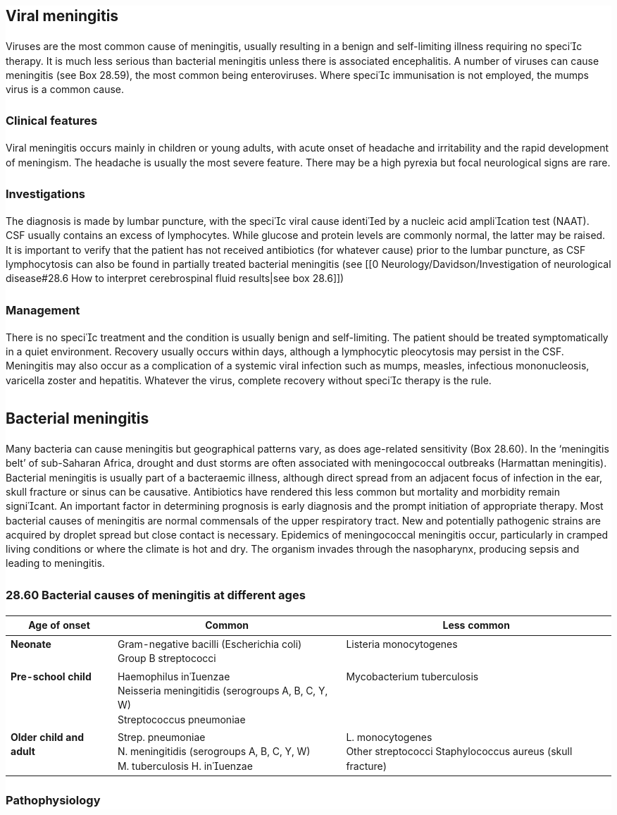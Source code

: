 ## Viral meningitis
Viruses are the most common cause of meningitis, usually resulting in a benign and self-limiting illness requiring no specic therapy. It is much less serious than bacterial meningitis unless there is associated encephalitis. A number of viruses can cause meningitis (see Box 28.59), the most common being enteroviruses. Where specic immunisation is not employed, the mumps virus is a common cause.

### Clinical features
Viral meningitis occurs mainly in children or young adults, with acute onset of headache and irritability and the rapid development of meningism. The headache is usually the most severe feature. There may be a high pyrexia but focal neurological signs are rare.

### Investigations 
The diagnosis is made by lumbar puncture, with the specic viral cause identied by a nucleic acid amplication test (NAAT). CSF usually contains an excess of lymphocytes. While glucose and protein levels are commonly normal, the latter may be raised. It is important to verify that the patient has not received antibiotics (for whatever cause) prior to the lumbar puncture, as CSF lymphocytosis can also be found in partially treated bacterial meningitis (see [[0 Neurology/Davidson/Investigation of neurological disease#28.6 How to interpret cerebrospinal fluid results\|see box 28.6]])

### Management 
There is no specic treatment and the condition is usually benign and self-limiting. The patient should be treated symptomatically in a quiet environment. Recovery usually occurs within days, although a lymphocytic pleocytosis may persist in the CSF. Meningitis may also occur as a complication of a systemic viral infection such as mumps, measles, infectious mononucleosis, varicella zoster and hepatitis. Whatever the virus, complete recovery without specic therapy is the rule.

## Bacterial meningitis
Many bacteria can cause meningitis but geographical patterns vary, as does age-related sensitivity (Box 28.60). In the ‘meningitis belt’ of sub-Saharan Africa, drought and dust storms are often associated with meningococcal outbreaks (Harmattan meningitis). Bacterial meningitis is usually part of a bacteraemic illness, although direct spread from an adjacent focus of infection in the ear, skull fracture or sinus can be causative. Antibiotics have rendered this less common but mortality and morbidity remain signicant. An important factor in determining prognosis is early diagnosis and the prompt initiation of appropriate therapy. Most bacterial causes of meningitis are normal commensals of the upper respiratory tract. New and potentially pathogenic strains are acquired by droplet spread but close contact is necessary. Epidemics of meningococcal meningitis occur, particularly in cramped living conditions or where the climate is hot and dry. The organism invades through the nasopharynx, producing sepsis and leading to meningitis.

### 28.60 Bacterial causes of meningitis at different ages
| Age of onset              | Common                                                                                                 | Less common                                                                   |
| ------------------------- | ------------------------------------------------------------------------------------------------------ | ----------------------------------------------------------------------------- |
| **Neonate**               | Gram-negative bacilli (Escherichia coli)<br>Group B streptococci                                       | Listeria monocytogenes                                                        |
| **Pre-school child**      | Haemophilus inuenzae<br>Neisseria meningitidis (serogroups A, B, C, Y, W)<br>Streptococcus pneumoniae | Mycobacterium tuberculosis                                                    |
| **Older child and adult** | Strep. pneumoniae<br>N. meningitidis (serogroups A, B, C, Y, W)<br>M. tuberculosis H. inuenzae        | L. monocytogenes<br>Other streptococci Staphylococcus aureus (skull fracture) |
### Pathophysiology 